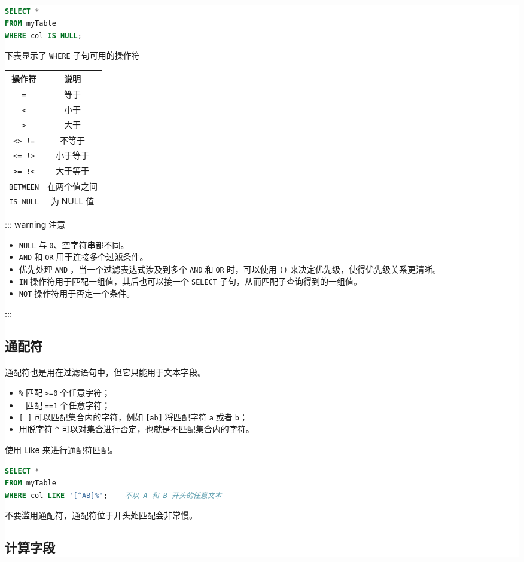 ```sql
SELECT *
FROM myTable
WHERE col IS NULL;
```

下表显示了 `WHERE` 子句可用的操作符

|  操作符   |     说明     |
| :-------: | :----------: |
|    `=`    |     等于     |
|    `<`    |     小于     |
|    `>`    |     大于     |
|  `<> !=`  |    不等于    |
|  `<= !>`  |   小于等于   |
|  `>= !<`  |   大于等于   |
| `BETWEEN` | 在两个值之间 |
| `IS NULL` |  为 NULL 值  |

::: warning 注意

- `NULL` 与 `0`、空字符串都不同。
- `AND` 和 `OR` 用于连接多个过滤条件。
- 优先处理 `AND` ，当一个过滤表达式涉及到多个 `AND` 和 `OR` 时，可以使用 `()` 来决定优先级，使得优先级关系更清晰。
- `IN` 操作符用于匹配一组值，其后也可以接一个 `SELECT` 子句，从而匹配子查询得到的一组值。
- `NOT` 操作符用于否定一个条件。

:::

## 通配符

通配符也是用在过滤语句中，但它只能用于文本字段。

- `%` 匹配 `>=0` 个任意字符；
- `_` 匹配 `==1` 个任意字符；
- `[ ]` 可以匹配集合内的字符，例如 `[ab]` 将匹配字符 `a` 或者 `b`；
- 用脱字符 `^` 可以对集合进行否定，也就是不匹配集合内的字符。

使用 Like 来进行通配符匹配。

```sql
SELECT *
FROM myTable
WHERE col LIKE '[^AB]%'; -- 不以 A 和 B 开头的任意文本
```

不要滥用通配符，通配符位于开头处匹配会非常慢。

## 计算字段
